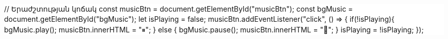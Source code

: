   // Երաժշտության կոճակ
  const musicBtn = document.getElementById("musicBtn");
  const bgMusic = document.getElementById("bgMusic");
  let isPlaying = false;
  musicBtn.addEventListener("click", () => {
    if(!isPlaying){
      bgMusic.play();
      musicBtn.innerHTML = "⏸";
    } else {
      bgMusic.pause();
      musicBtn.innerHTML = "🎵";
    }
    isPlaying = !isPlaying;
  });
</script>

</body>
</html>
